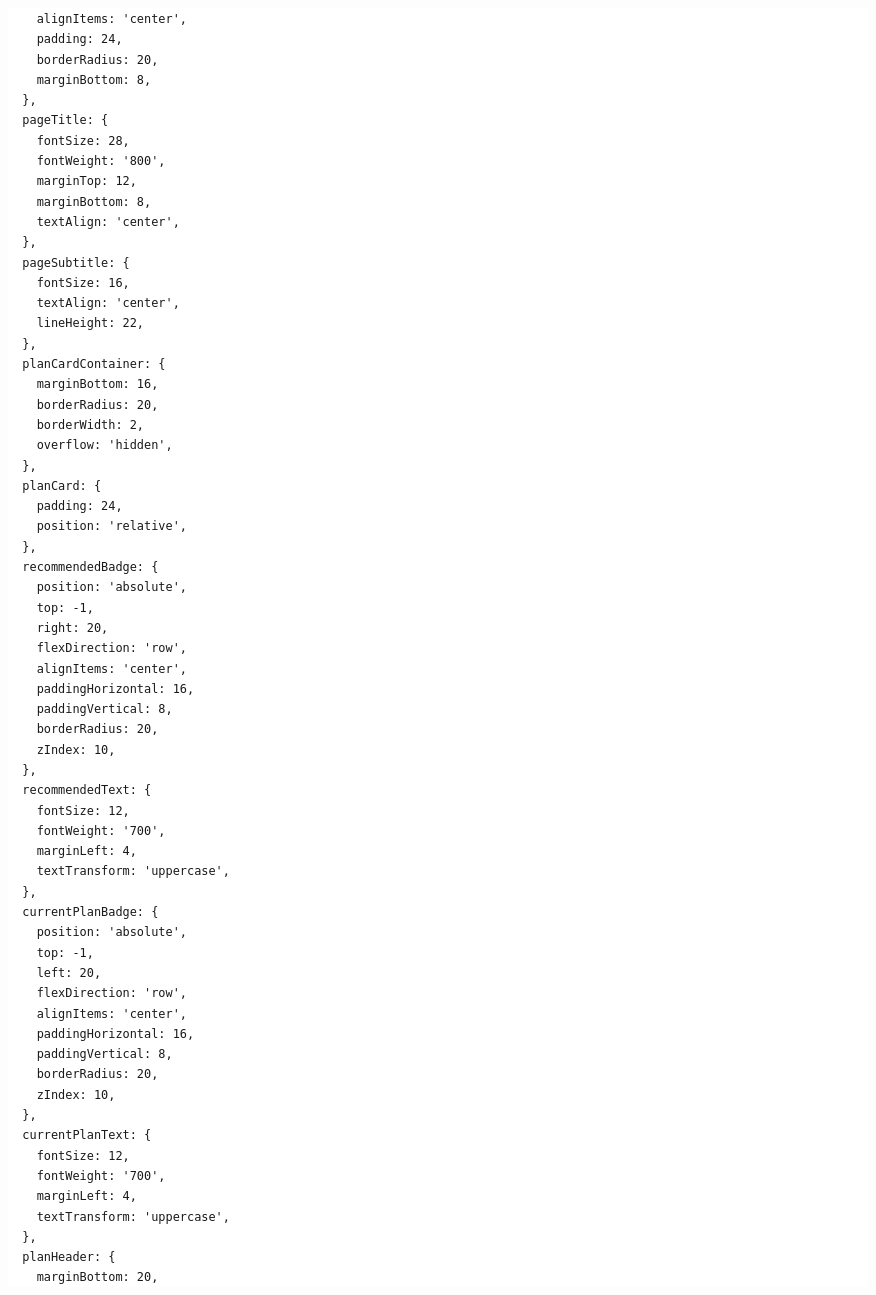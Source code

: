 ```typescriptreact
    alignItems: 'center',
    padding: 24,
    borderRadius: 20,
    marginBottom: 8,
  },
  pageTitle: {
    fontSize: 28,
    fontWeight: '800',
    marginTop: 12,
    marginBottom: 8,
    textAlign: 'center',
  },
  pageSubtitle: {
    fontSize: 16,
    textAlign: 'center',
    lineHeight: 22,
  },
  planCardContainer: {
    marginBottom: 16,
    borderRadius: 20,
    borderWidth: 2,
    overflow: 'hidden',
  },
  planCard: {
    padding: 24,
    position: 'relative',
  },
  recommendedBadge: {
    position: 'absolute',
    top: -1,
    right: 20,
    flexDirection: 'row',
    alignItems: 'center',
    paddingHorizontal: 16,
    paddingVertical: 8,
    borderRadius: 20,
    zIndex: 10,
  },
  recommendedText: {
    fontSize: 12,
    fontWeight: '700',
    marginLeft: 4,
    textTransform: 'uppercase',
  },
  currentPlanBadge: {
    position: 'absolute',
    top: -1,
    left: 20,
    flexDirection: 'row',
    alignItems: 'center',
    paddingHorizontal: 16,
    paddingVertical: 8,
    borderRadius: 20,
    zIndex: 10,
  },
  currentPlanText: {
    fontSize: 12,
    fontWeight: '700',
    marginLeft: 4,
    textTransform: 'uppercase',
  },
  planHeader: {
    marginBottom: 20,
```